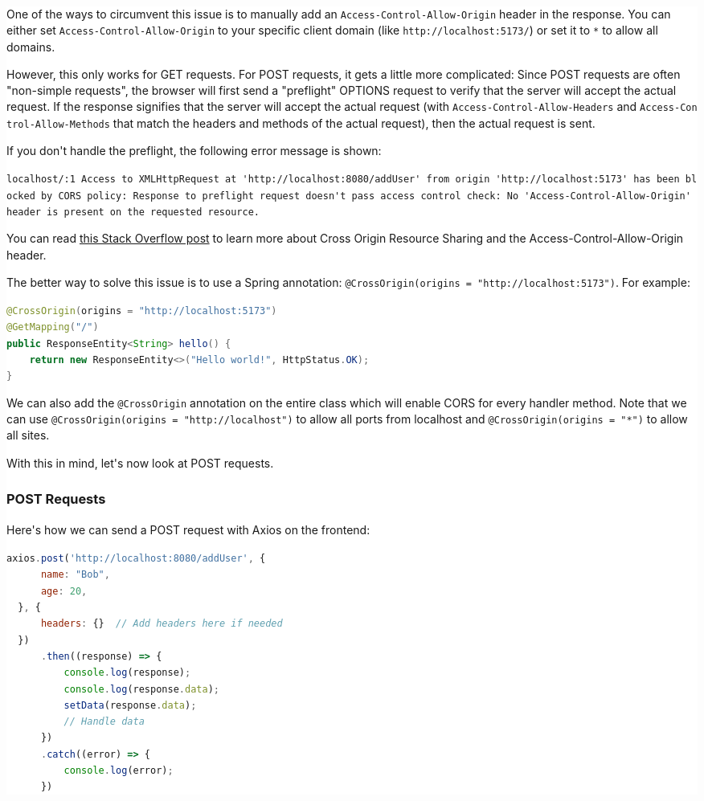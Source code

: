 One of the ways to circumvent this issue is to manually add an `Access-Control-Allow-Origin` header in the response. You can either set `Access-Control-Allow-Origin` to your specific client domain (like `http://localhost:5173/`) or set it to `*` to allow all domains.

However, this only works for GET requests. For POST requests, it gets a little more complicated: Since POST requests are often "non-simple requests", the browser will first send a "preflight" OPTIONS request to verify that the server will accept the actual request. If the response signifies that the server will accept the actual request (with `Access-Control-Allow-Headers` and `Access-Control-Allow-Methods` that match the headers and methods of the actual request), then the actual request is sent.

If you don't handle the preflight, the following error message is shown:

```text
localhost/:1 Access to XMLHttpRequest at 'http://localhost:8080/addUser' from origin 'http://localhost:5173' has been blocked by CORS policy: Response to preflight request doesn't pass access control check: No 'Access-Control-Allow-Origin' header is present on the requested resource.
```

You can read [this Stack Overflow post](https://stackoverflow.com/questions/10636611/how-does-the-access-control-allow-origin-header-work) to learn more about Cross Origin Resource Sharing and the Access-Control-Allow-Origin header.

The better way to solve this issue is to use a Spring annotation: `@CrossOrigin(origins = "http://localhost:5173")`. For example:

```java
@CrossOrigin(origins = "http://localhost:5173")
@GetMapping("/")
public ResponseEntity<String> hello() {
    return new ResponseEntity<>("Hello world!", HttpStatus.OK);
}
```

We can also add the `@CrossOrigin` annotation on the entire class which will enable CORS for every handler method. Note that we can use `@CrossOrigin(origins = "http://localhost")` to allow all ports from localhost and `@CrossOrigin(origins = "*")` to allow all sites.

With this in mind, let's now look at POST requests.

### POST Requests

Here's how we can send a POST request with Axios on the frontend:

```javascript
axios.post('http://localhost:8080/addUser', {
      name: "Bob",
      age: 20,
  }, {
      headers: {}  // Add headers here if needed
  })
      .then((response) => {
          console.log(response);
          console.log(response.data);
          setData(response.data);
          // Handle data
      })
      .catch((error) => {
          console.log(error);
      })
```
